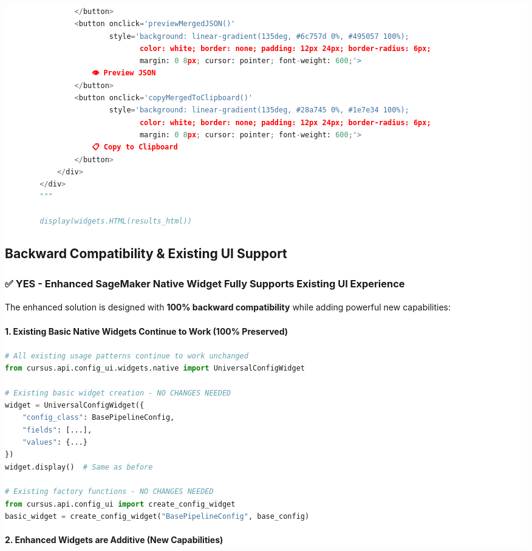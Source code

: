 ```python
                </button>
                <button onclick='previewMergedJSON()' 
                        style='background: linear-gradient(135deg, #6c757d 0%, #495057 100%); 
                               color: white; border: none; padding: 12px 24px; border-radius: 6px; 
                               margin: 0 8px; cursor: pointer; font-weight: 600;'>
                    👁️ Preview JSON
                </button>
                <button onclick='copyMergedToClipboard()' 
                        style='background: linear-gradient(135deg, #28a745 0%, #1e7e34 100%); 
                               color: white; border: none; padding: 12px 24px; border-radius: 6px; 
                               margin: 0 8px; cursor: pointer; font-weight: 600;'>
                    📋 Copy to Clipboard
                </button>
            </div>
        </div>
        """
        
        display(widgets.HTML(results_html))
```

## Backward Compatibility & Existing UI Support

### ✅ **YES - Enhanced SageMaker Native Widget Fully Supports Existing UI Experience**

The enhanced solution is designed with **100% backward compatibility** while adding powerful new capabilities:

#### **1. Existing Basic Native Widgets Continue to Work (100% Preserved)**

```python
# All existing usage patterns continue to work unchanged
from cursus.api.config_ui.widgets.native import UniversalConfigWidget

# Existing basic widget creation - NO CHANGES NEEDED
widget = UniversalConfigWidget({
    "config_class": BasePipelineConfig,
    "fields": [...],
    "values": {...}
})
widget.display()  # Same as before

# Existing factory functions - NO CHANGES NEEDED  
from cursus.api.config_ui import create_config_widget
basic_widget = create_config_widget("BasePipelineConfig", base_config)
```

#### **2. Enhanced Widgets are Additive (New Capabilities)**
